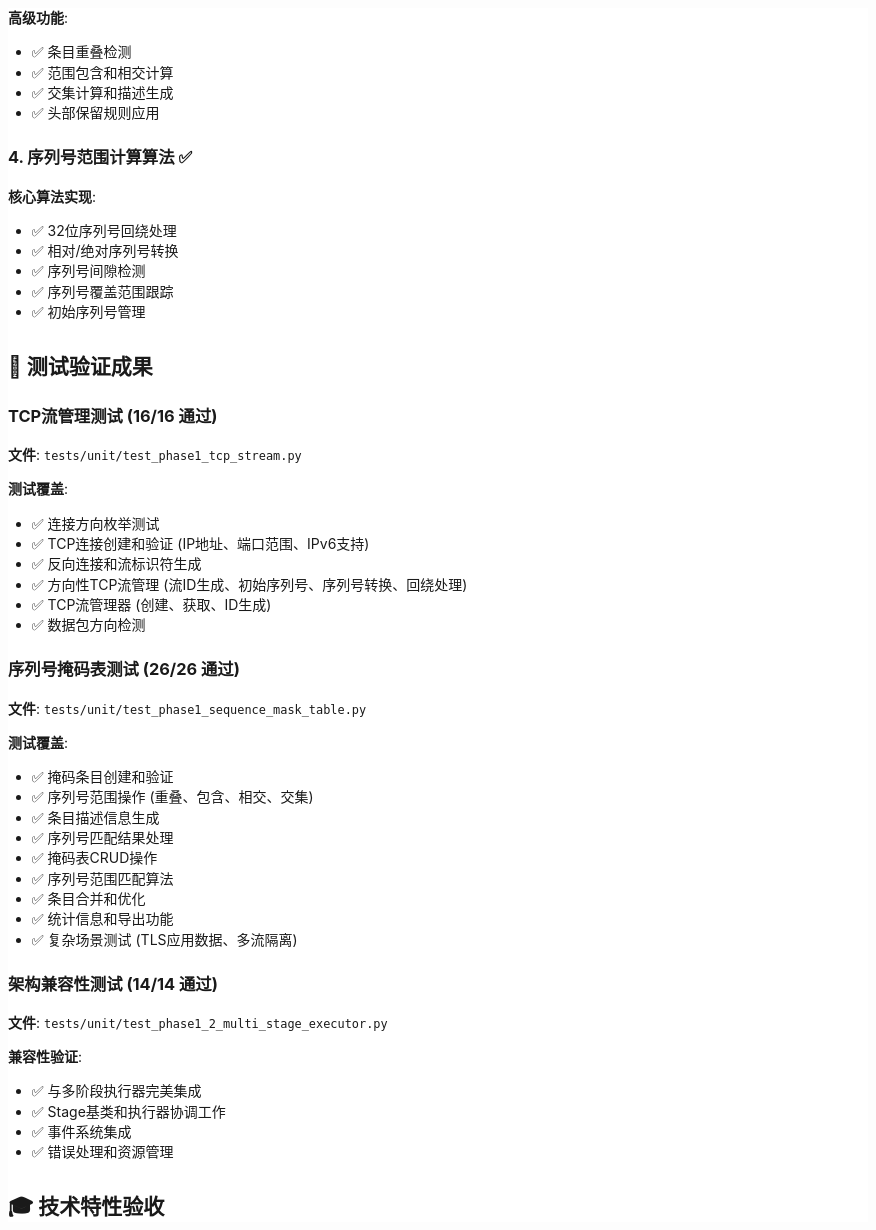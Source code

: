 **高级功能**:
- ✅ 条目重叠检测
- ✅ 范围包含和相交计算
- ✅ 交集计算和描述生成
- ✅ 头部保留规则应用

### 4. 序列号范围计算算法 ✅
**核心算法实现**:
- ✅ 32位序列号回绕处理
- ✅ 相对/绝对序列号转换
- ✅ 序列号间隙检测
- ✅ 序列号覆盖范围跟踪
- ✅ 初始序列号管理

## 🧪 测试验证成果

### TCP流管理测试 (16/16 通过)
**文件**: `tests/unit/test_phase1_tcp_stream.py`

**测试覆盖**:
- ✅ 连接方向枚举测试
- ✅ TCP连接创建和验证 (IP地址、端口范围、IPv6支持)
- ✅ 反向连接和流标识符生成
- ✅ 方向性TCP流管理 (流ID生成、初始序列号、序列号转换、回绕处理)
- ✅ TCP流管理器 (创建、获取、ID生成)
- ✅ 数据包方向检测

### 序列号掩码表测试 (26/26 通过)
**文件**: `tests/unit/test_phase1_sequence_mask_table.py`

**测试覆盖**:
- ✅ 掩码条目创建和验证
- ✅ 序列号范围操作 (重叠、包含、相交、交集)
- ✅ 条目描述信息生成
- ✅ 序列号匹配结果处理
- ✅ 掩码表CRUD操作
- ✅ 序列号范围匹配算法
- ✅ 条目合并和优化
- ✅ 统计信息和导出功能
- ✅ 复杂场景测试 (TLS应用数据、多流隔离)

### 架构兼容性测试 (14/14 通过)
**文件**: `tests/unit/test_phase1_2_multi_stage_executor.py`

**兼容性验证**:
- ✅ 与多阶段执行器完美集成
- ✅ Stage基类和执行器协调工作
- ✅ 事件系统集成
- ✅ 错误处理和资源管理

## 🎓 技术特性验收
